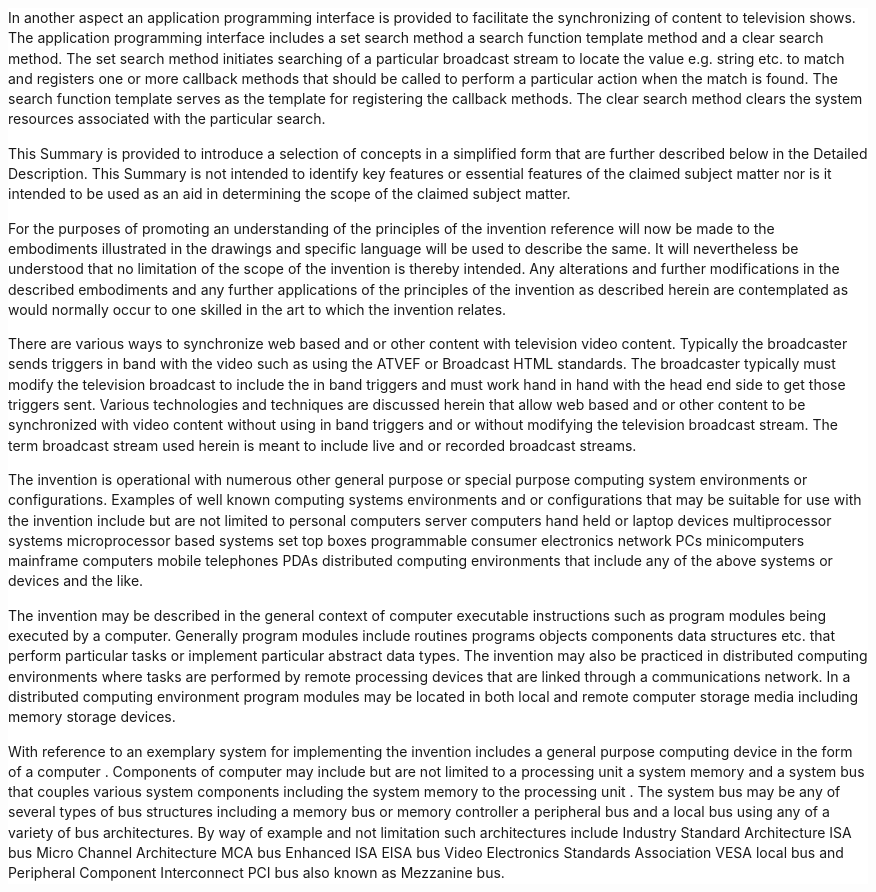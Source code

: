 In another aspect an application programming interface is provided to facilitate the synchronizing of content to television shows. The application programming interface includes a set search method a search function template method and a clear search method. The set search method initiates searching of a particular broadcast stream to locate the value e.g. string etc. to match and registers one or more callback methods that should be called to perform a particular action when the match is found. The search function template serves as the template for registering the callback methods. The clear search method clears the system resources associated with the particular search.

This Summary is provided to introduce a selection of concepts in a simplified form that are further described below in the Detailed Description. This Summary is not intended to identify key features or essential features of the claimed subject matter nor is it intended to be used as an aid in determining the scope of the claimed subject matter.

For the purposes of promoting an understanding of the principles of the invention reference will now be made to the embodiments illustrated in the drawings and specific language will be used to describe the same. It will nevertheless be understood that no limitation of the scope of the invention is thereby intended. Any alterations and further modifications in the described embodiments and any further applications of the principles of the invention as described herein are contemplated as would normally occur to one skilled in the art to which the invention relates.

There are various ways to synchronize web based and or other content with television video content. Typically the broadcaster sends triggers in band with the video such as using the ATVEF or Broadcast HTML standards. The broadcaster typically must modify the television broadcast to include the in band triggers and must work hand in hand with the head end side to get those triggers sent. Various technologies and techniques are discussed herein that allow web based and or other content to be synchronized with video content without using in band triggers and or without modifying the television broadcast stream. The term broadcast stream used herein is meant to include live and or recorded broadcast streams.

The invention is operational with numerous other general purpose or special purpose computing system environments or configurations. Examples of well known computing systems environments and or configurations that may be suitable for use with the invention include but are not limited to personal computers server computers hand held or laptop devices multiprocessor systems microprocessor based systems set top boxes programmable consumer electronics network PCs minicomputers mainframe computers mobile telephones PDAs distributed computing environments that include any of the above systems or devices and the like.

The invention may be described in the general context of computer executable instructions such as program modules being executed by a computer. Generally program modules include routines programs objects components data structures etc. that perform particular tasks or implement particular abstract data types. The invention may also be practiced in distributed computing environments where tasks are performed by remote processing devices that are linked through a communications network. In a distributed computing environment program modules may be located in both local and remote computer storage media including memory storage devices.

With reference to an exemplary system for implementing the invention includes a general purpose computing device in the form of a computer . Components of computer may include but are not limited to a processing unit a system memory and a system bus that couples various system components including the system memory to the processing unit . The system bus may be any of several types of bus structures including a memory bus or memory controller a peripheral bus and a local bus using any of a variety of bus architectures. By way of example and not limitation such architectures include Industry Standard Architecture ISA bus Micro Channel Architecture MCA bus Enhanced ISA EISA bus Video Electronics Standards Association VESA local bus and Peripheral Component Interconnect PCI bus also known as Mezzanine bus.
